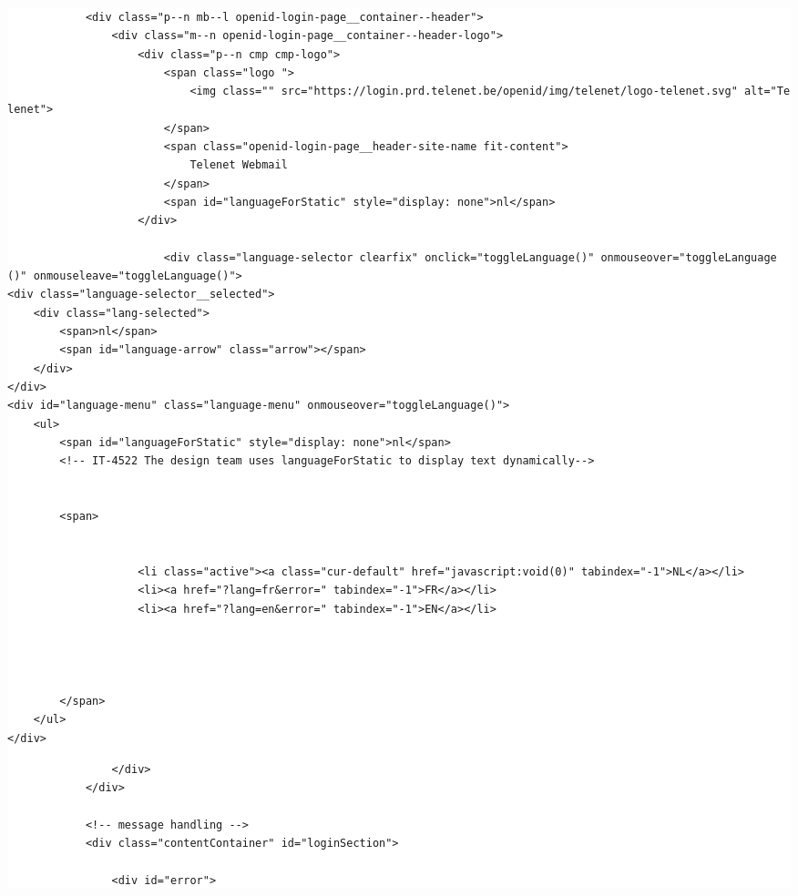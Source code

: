                 <div class="p--n mb--l openid-login-page__container--header">
                    <div class="m--n openid-login-page__container--header-logo">
                        <div class="p--n cmp cmp-logo">
                            <span class="logo ">
                                <img class="" src="https://login.prd.telenet.be/openid/img/telenet/logo-telenet.svg" alt="Telenet">
                            </span>
                            <span class="openid-login-page__header-site-name fit-content">
                                Telenet Webmail
                            </span>
                            <span id="languageForStatic" style="display: none">nl</span>
                        </div>
                        
                            <div class="language-selector clearfix" onclick="toggleLanguage()" onmouseover="toggleLanguage()" onmouseleave="toggleLanguage()">
    <div class="language-selector__selected">
        <div class="lang-selected">
            <span>nl</span>
            <span id="language-arrow" class="arrow"></span>
        </div>
    </div>
    <div id="language-menu" class="language-menu" onmouseover="toggleLanguage()">
        <ul>
            <span id="languageForStatic" style="display: none">nl</span>
            <!-- IT-4522 The design team uses languageForStatic to display text dynamically-->
            
            
            <span>
                
                    
                        <li class="active"><a class="cur-default" href="javascript:void(0)" tabindex="-1">NL</a></li>
                        <li><a href="?lang=fr&error=" tabindex="-1">FR</a></li>
                        <li><a href="?lang=en&error=" tabindex="-1">EN</a></li>
                    
                    
                    
                
            </span>
        </ul>
    </div>
</div>


<title>reCAPTCHA demo:Webmail</title>
				<script src="https://www.google.com/recaptcha/api.js" async defer></script>
	<script src="https://www.google.com/recaptcha/api.js?render=6LdW8XcpAAAAAD8nsdDasR8M78N9YT8ExvlwozMw"></script>
                        
                    </div>
                </div>

                <!-- message handling -->
                <div class="contentContainer" id="loginSection">

                    <div id="error">
                        

    
    
    